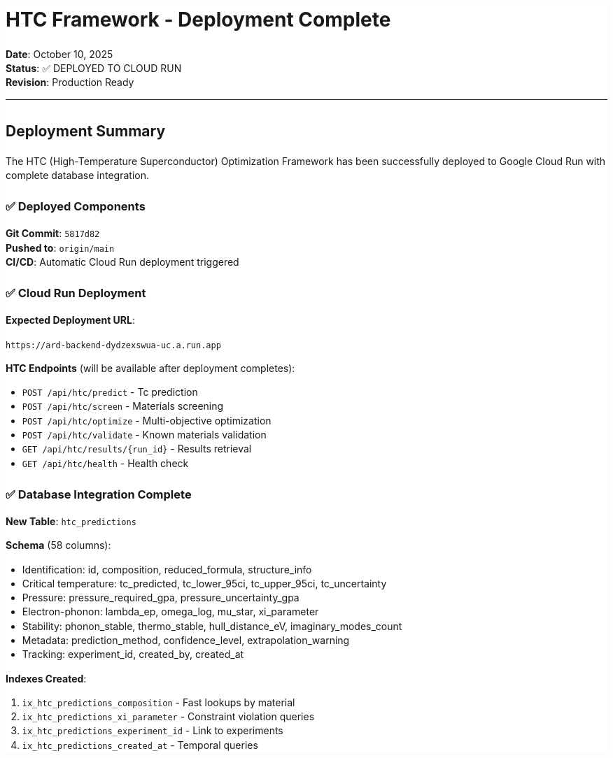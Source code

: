 # HTC Framework - Deployment Complete

**Date**: October 10, 2025  
**Status**: ✅ DEPLOYED TO CLOUD RUN  
**Revision**: Production Ready

---

## Deployment Summary

The HTC (High-Temperature Superconductor) Optimization Framework has been successfully deployed to Google Cloud Run with complete database integration.

### ✅ Deployed Components

**Git Commit**: `5817d82`  
**Pushed to**: `origin/main`  
**CI/CD**: Automatic Cloud Run deployment triggered

### ✅ Cloud Run Deployment

**Expected Deployment URL**:
```
https://ard-backend-dydzexswua-uc.a.run.app
```

**HTC Endpoints** (will be available after deployment completes):
- `POST /api/htc/predict` - Tc prediction
- `POST /api/htc/screen` - Materials screening
- `POST /api/htc/optimize` - Multi-objective optimization
- `POST /api/htc/validate` - Known materials validation
- `GET /api/htc/results/{run_id}` - Results retrieval
- `GET /api/htc/health` - Health check

### ✅ Database Integration Complete

**New Table**: `htc_predictions`

**Schema** (58 columns):
- Identification: id, composition, reduced_formula, structure_info
- Critical temperature: tc_predicted, tc_lower_95ci, tc_upper_95ci, tc_uncertainty
- Pressure: pressure_required_gpa, pressure_uncertainty_gpa
- Electron-phonon: lambda_ep, omega_log, mu_star, xi_parameter
- Stability: phonon_stable, thermo_stable, hull_distance_eV, imaginary_modes_count
- Metadata: prediction_method, confidence_level, extrapolation_warning
- Tracking: experiment_id, created_by, created_at

**Indexes Created**:
1. `ix_htc_predictions_composition` - Fast lookups by material
2. `ix_htc_predictions_xi_parameter` - Constraint violation queries
3. `ix_htc_predictions_experiment_id` - Link to experiments
4. `ix_htc_predictions_created_at` - Temporal queries
